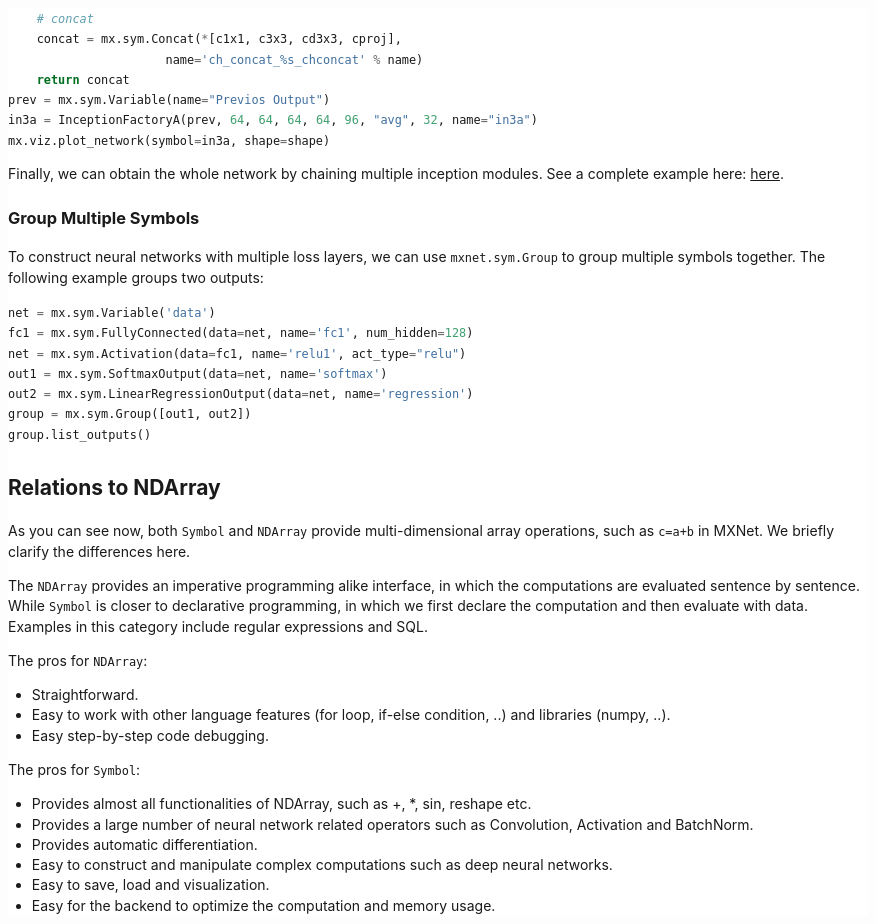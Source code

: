 ```python
    # concat
    concat = mx.sym.Concat(*[c1x1, c3x3, cd3x3, cproj],
                      name='ch_concat_%s_chconcat' % name)
    return concat
prev = mx.sym.Variable(name="Previos Output")
in3a = InceptionFactoryA(prev, 64, 64, 64, 64, 96, "avg", 32, name="in3a")
mx.viz.plot_network(symbol=in3a, shape=shape)
```

Finally, we can obtain the whole network by chaining multiple inception
modules. See a complete example here:
[here](https://github.com/dmlc/mxnet/blob/master/example/image-classification/symbols/inception-bn.py).

### Group Multiple Symbols

To construct neural networks with multiple loss layers, we can use
`mxnet.sym.Group` to group multiple symbols together. The following example
groups two outputs:

```python
net = mx.sym.Variable('data')
fc1 = mx.sym.FullyConnected(data=net, name='fc1', num_hidden=128)
net = mx.sym.Activation(data=fc1, name='relu1', act_type="relu")
out1 = mx.sym.SoftmaxOutput(data=net, name='softmax')
out2 = mx.sym.LinearRegressionOutput(data=net, name='regression')
group = mx.sym.Group([out1, out2])
group.list_outputs()
```

## Relations to NDArray

As you can see now, both `Symbol` and `NDArray` provide multi-dimensional array
operations, such as `c=a+b` in MXNet. We briefly clarify the differences here.

The `NDArray` provides an imperative programming alike interface, in which the
computations are evaluated sentence by sentence. While `Symbol` is closer to
declarative programming, in which we first declare the computation and then
evaluate with data. Examples in this category include regular expressions and
SQL.

The pros for `NDArray`:

- Straightforward.
- Easy to work with other language features (for loop, if-else condition, ..)
  and libraries (numpy, ..).
- Easy step-by-step code debugging.

The pros for `Symbol`:

- Provides almost all functionalities of NDArray, such as +, \*, sin,
  reshape etc.
- Provides a large number of neural network related operators such as
  Convolution, Activation and BatchNorm.
- Provides automatic differentiation.
- Easy to construct and manipulate complex computations such as deep neural
  networks.
- Easy to save, load and visualization.
- Easy for the backend to optimize the computation and memory usage.
